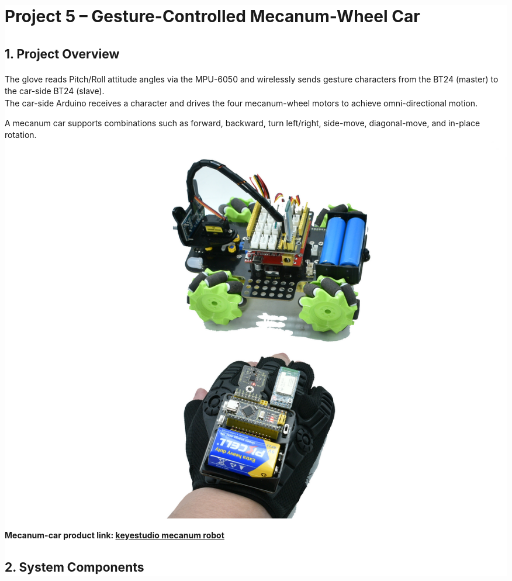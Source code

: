 
# Project 5 – Gesture-Controlled Mecanum-Wheel Car

## 1. Project Overview  
The glove reads Pitch/Roll attitude angles via the MPU-6050 and wirelessly sends gesture characters from the BT24 (master) to the car-side BT24 (slave).  
The car-side Arduino receives a character and drives the four mecanum-wheel motors to achieve omni-directional motion.

A mecanum car supports combinations such as forward, backward, turn left/right, side-move, diagonal-move, and in-place rotation.  
![img](./index_img/new(72).png)

**Mecanum-car product link: [keyestudio mecanum robot](https://www.keyestudio.com/products/keyestudio-4wd-mecanum-robot-car-for-arduino-stem-smart-diy-robot-car-kit)**


## 2. System Components
